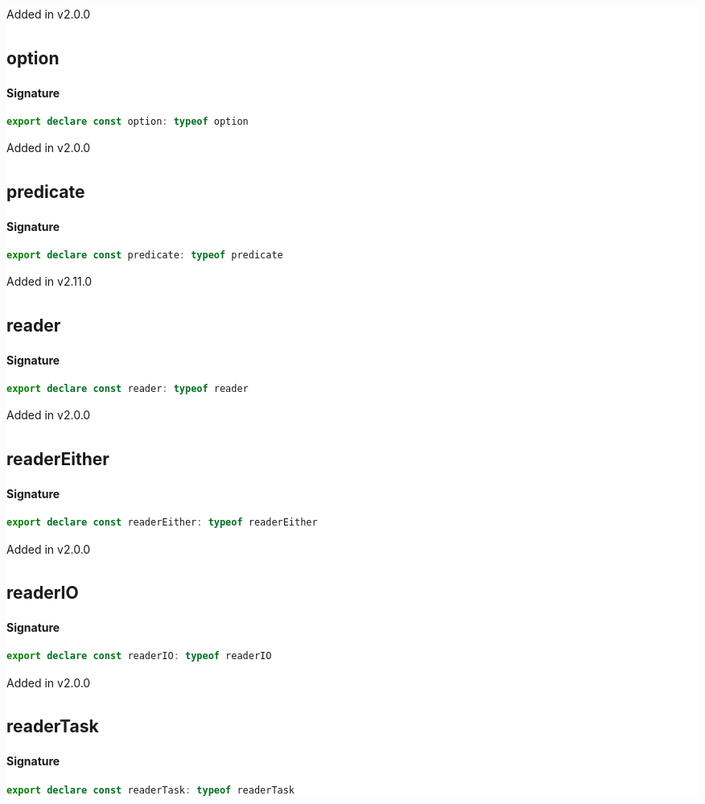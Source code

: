 Added in v2.0.0

## option

**Signature**

```ts
export declare const option: typeof option
```

Added in v2.0.0

## predicate

**Signature**

```ts
export declare const predicate: typeof predicate
```

Added in v2.11.0

## reader

**Signature**

```ts
export declare const reader: typeof reader
```

Added in v2.0.0

## readerEither

**Signature**

```ts
export declare const readerEither: typeof readerEither
```

Added in v2.0.0

## readerIO

**Signature**

```ts
export declare const readerIO: typeof readerIO
```

Added in v2.0.0

## readerTask

**Signature**

```ts
export declare const readerTask: typeof readerTask
```
